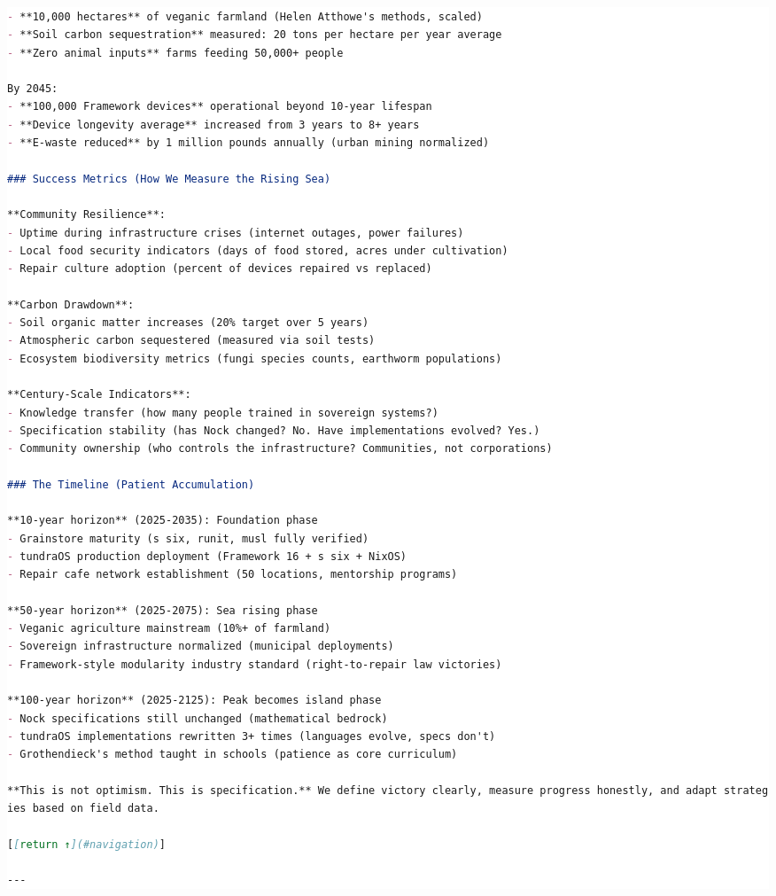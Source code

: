 ```markdown
- **10,000 hectares** of veganic farmland (Helen Atthowe's methods, scaled)
- **Soil carbon sequestration** measured: 20 tons per hectare per year average
- **Zero animal inputs** farms feeding 50,000+ people

By 2045:
- **100,000 Framework devices** operational beyond 10-year lifespan
- **Device longevity average** increased from 3 years to 8+ years
- **E-waste reduced** by 1 million pounds annually (urban mining normalized)

### Success Metrics (How We Measure the Rising Sea)

**Community Resilience**:
- Uptime during infrastructure crises (internet outages, power failures)
- Local food security indicators (days of food stored, acres under cultivation)
- Repair culture adoption (percent of devices repaired vs replaced)

**Carbon Drawdown**:
- Soil organic matter increases (20% target over 5 years)
- Atmospheric carbon sequestered (measured via soil tests)
- Ecosystem biodiversity metrics (fungi species counts, earthworm populations)

**Century-Scale Indicators**:
- Knowledge transfer (how many people trained in sovereign systems?)
- Specification stability (has Nock changed? No. Have implementations evolved? Yes.)
- Community ownership (who controls the infrastructure? Communities, not corporations)

### The Timeline (Patient Accumulation)

**10-year horizon** (2025-2035): Foundation phase
- Grainstore maturity (s six, runit, musl fully verified)
- tundraOS production deployment (Framework 16 + s six + NixOS)
- Repair cafe network establishment (50 locations, mentorship programs)

**50-year horizon** (2025-2075): Sea rising phase
- Veganic agriculture mainstream (10%+ of farmland)
- Sovereign infrastructure normalized (municipal deployments)
- Framework-style modularity industry standard (right-to-repair law victories)

**100-year horizon** (2025-2125): Peak becomes island phase
- Nock specifications still unchanged (mathematical bedrock)
- tundraOS implementations rewritten 3+ times (languages evolve, specs don't)
- Grothendieck's method taught in schools (patience as core curriculum)

**This is not optimism. This is specification.** We define victory clearly, measure progress honestly, and adapt strategies based on field data.

[[return ↑](#navigation)]

---
```
